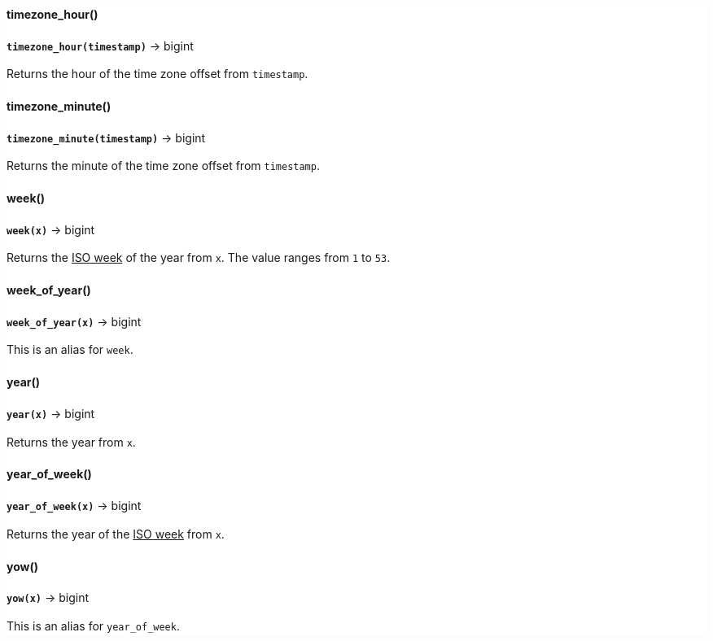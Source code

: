 #### timezone_hour()
**``timezone_hour(timestamp)``** → bigint

Returns the hour of the time zone offset from `timestamp`.

#### timezone_minute()
**``timezone_minute(timestamp)``** → bigint

Returns the minute of the time zone offset from `timestamp`.

#### week()
**``week(x)``** → bigint

Returns the [ISO week]() of the year from `x`. The value ranges from `1` to `53`.

#### week_of_year()
**``week_of_year(x)``** → bigint

This is an alias for `week`.

#### year()
**``year(x)``** → bigint

Returns the year from `x`.

#### year_of_week()
**``year_of_week(x)``** → bigint

Returns the year of the [ISO week]() from `x`.

#### yow()
**``yow(x)``** → bigint

This is an alias for `year_of_week`.

[^1]: This specifier does not support `0` as a month or day.
[^2]: This specifier does not support `0` as a month or day.
[^3]: This specifier does not support `0` as a month or day.
[^4]: Timestamp is truncated to milliseconds.
[^5]: This specifier does not support `0` as a month or day.
[^6]: This specifier is not supported yet. Consider using `day_of_week` (it uses `1-7` instead of `0-6`).
[^7]: When parsing, two-digit year format assumes range `1970` .. `2069`, so "70" will result in year `1970` but "69" will produce `2069`.
